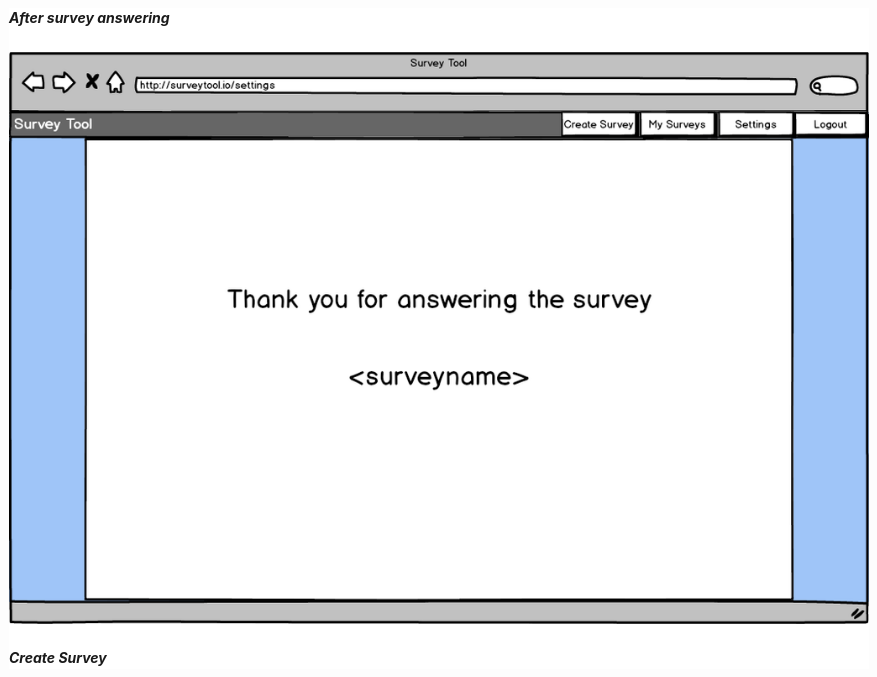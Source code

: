 ##### After survey answering

![file not found](https://github.com/sl4d1c/richclientapplicationdevelopment2018/blob/master/pictures/mockups/Answering%20Thanks.png)

##### Create Survey
